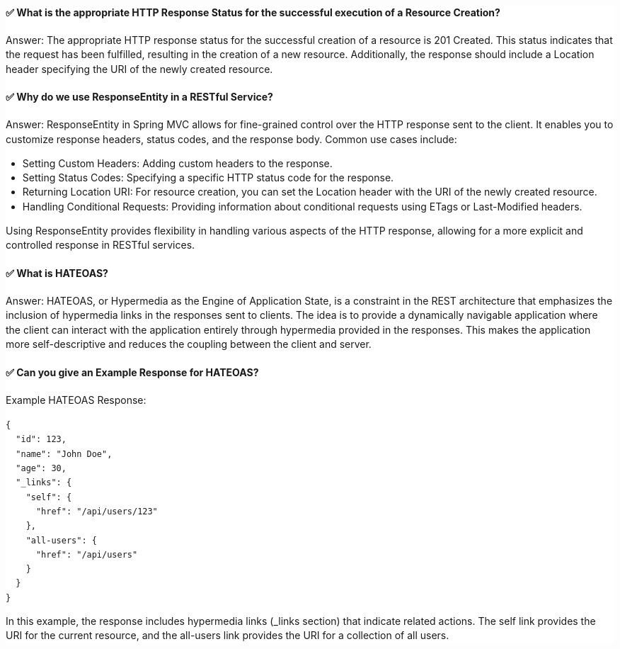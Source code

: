 #### ✅ What is the appropriate HTTP Response Status for the successful execution of a Resource Creation?

Answer: The appropriate HTTP response status for the successful creation of a resource is 201 Created. This status indicates that the request has been fulfilled, resulting in the creation of a new resource. Additionally, the response should include a Location header specifying the URI of the newly created resource.

#### ✅ Why do we use ResponseEntity in a RESTful Service?

Answer: ResponseEntity in Spring MVC allows for fine-grained control over the HTTP response sent to the client. It enables you to customize response headers, status codes, and the response body. Common use cases include:
  - Setting Custom Headers: Adding custom headers to the response.
  - Setting Status Codes: Specifying a specific HTTP status code for the response.
  - Returning Location URI: For resource creation, you can set the Location header with the URI of the newly created resource.
  - Handling Conditional Requests: Providing information about conditional requests using ETags or Last-Modified headers.

Using ResponseEntity provides flexibility in handling various aspects of the HTTP response, allowing for a more explicit and controlled response in RESTful services.

#### ✅ What is HATEOAS?

Answer: HATEOAS, or Hypermedia as the Engine of Application State, is a constraint in the REST architecture that emphasizes the inclusion of hypermedia links in the responses sent to clients. The idea is to provide a dynamically navigable application where the client can interact with the application entirely through hypermedia provided in the responses. This makes the application more self-descriptive and reduces the coupling between the client and server.

#### ✅ Can you give an Example Response for HATEOAS?

Example HATEOAS Response:

```
{
  "id": 123,
  "name": "John Doe",
  "age": 30,
  "_links": {
    "self": {
      "href": "/api/users/123"
    },
    "all-users": {
      "href": "/api/users"
    }
  }
}
```

In this example, the response includes hypermedia links (_links section) that indicate related actions. The self link provides the URI for the current resource, and the all-users link provides the URI for a collection of all users.
